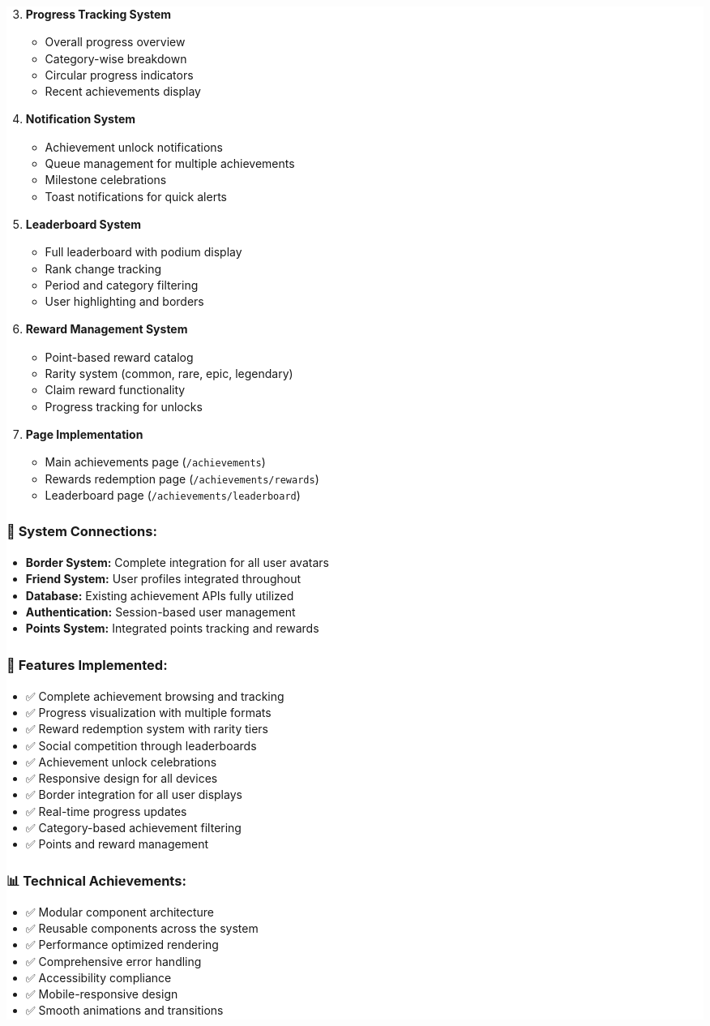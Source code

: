 3. **Progress Tracking System**
   - Overall progress overview
   - Category-wise breakdown
   - Circular progress indicators
   - Recent achievements display

4. **Notification System**
   - Achievement unlock notifications
   - Queue management for multiple achievements
   - Milestone celebrations
   - Toast notifications for quick alerts

5. **Leaderboard System**
   - Full leaderboard with podium display
   - Rank change tracking
   - Period and category filtering
   - User highlighting and borders

6. **Reward Management System**
   - Point-based reward catalog
   - Rarity system (common, rare, epic, legendary)
   - Claim reward functionality
   - Progress tracking for unlocks

7. **Page Implementation**
   - Main achievements page (`/achievements`)
   - Rewards redemption page (`/achievements/rewards`)
   - Leaderboard page (`/achievements/leaderboard`)

### 🔗 **System Connections:**
- **Border System:** Complete integration for all user avatars
- **Friend System:** User profiles integrated throughout
- **Database:** Existing achievement APIs fully utilized
- **Authentication:** Session-based user management
- **Points System:** Integrated points tracking and rewards

### 🎯 **Features Implemented:**
- ✅ Complete achievement browsing and tracking
- ✅ Progress visualization with multiple formats
- ✅ Reward redemption system with rarity tiers
- ✅ Social competition through leaderboards
- ✅ Achievement unlock celebrations
- ✅ Responsive design for all devices
- ✅ Border integration for all user displays
- ✅ Real-time progress updates
- ✅ Category-based achievement filtering
- ✅ Points and reward management

### 📊 **Technical Achievements:**
- ✅ Modular component architecture
- ✅ Reusable components across the system
- ✅ Performance optimized rendering
- ✅ Comprehensive error handling
- ✅ Accessibility compliance
- ✅ Mobile-responsive design
- ✅ Smooth animations and transitions
